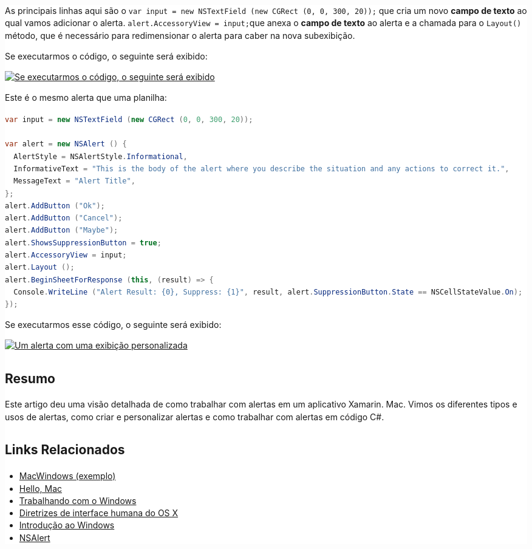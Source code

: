 As principais linhas aqui são o `var input = new NSTextField (new CGRect (0, 0, 300, 20));` que cria um novo **campo de texto** ao qual vamos adicionar o alerta. `alert.AccessoryView = input;`que anexa o **campo de texto** ao alerta e a chamada para o `Layout()` método, que é necessário para redimensionar o alerta para caber na nova subexibição.

Se executarmos o código, o seguinte será exibido:

[![Se executarmos o código, o seguinte será exibido](alert-images/alert08.png)](alert-images/alert08.png#lightbox)

Este é o mesmo alerta que uma planilha:

```csharp
var input = new NSTextField (new CGRect (0, 0, 300, 20));

var alert = new NSAlert () {
  AlertStyle = NSAlertStyle.Informational,
  InformativeText = "This is the body of the alert where you describe the situation and any actions to correct it.",
  MessageText = "Alert Title",
};
alert.AddButton ("Ok");
alert.AddButton ("Cancel");
alert.AddButton ("Maybe");
alert.ShowsSuppressionButton = true;
alert.AccessoryView = input;
alert.Layout ();
alert.BeginSheetForResponse (this, (result) => {
  Console.WriteLine ("Alert Result: {0}, Suppress: {1}", result, alert.SuppressionButton.State == NSCellStateValue.On);
});
```

Se executarmos esse código, o seguinte será exibido:

[![Um alerta com uma exibição personalizada](alert-images/alert09.png)](alert-images/alert09.png#lightbox)

<a name="Summary"></a>

## <a name="summary"></a>Resumo

Este artigo deu uma visão detalhada de como trabalhar com alertas em um aplicativo Xamarin. Mac. Vimos os diferentes tipos e usos de alertas, como criar e personalizar alertas e como trabalhar com alertas em código C#.

## <a name="related-links"></a>Links Relacionados

- [MacWindows (exemplo)](https://docs.microsoft.com/samples/xamarin/mac-samples/macwindows)
- [Hello, Mac](~/mac/get-started/hello-mac.md)
- [Trabalhando com o Windows](~/mac/user-interface/window.md)
- [Diretrizes de interface humana do OS X](https://developer.apple.com/library/mac/documentation/UserExperience/Conceptual/OSXHIGuidelines/)
- [Introdução ao Windows](https://developer.apple.com/library/mac/documentation/Cocoa/Conceptual/WinPanel/Introduction.html#//apple_ref/doc/uid/10000031-SW1)
- [NSAlert](https://developer.apple.com/library/mac/documentation/Cocoa/Reference/ApplicationKit/Classes/NSAlert_Class/index.html#//apple_ref/doc/uid/TP40004001)
